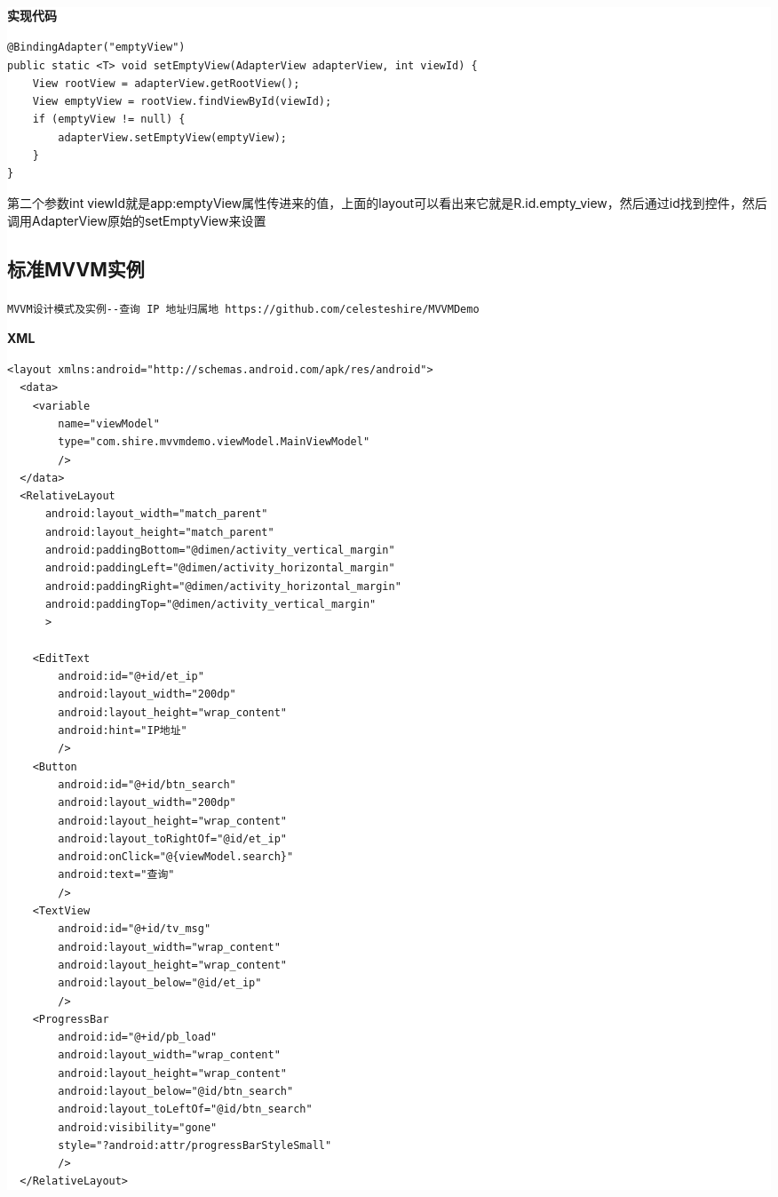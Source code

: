 **实现代码**

	@BindingAdapter("emptyView")
	public static <T> void setEmptyView(AdapterView adapterView, int viewId) {
	    View rootView = adapterView.getRootView();
	    View emptyView = rootView.findViewById(viewId);
	    if (emptyView != null) {
	        adapterView.setEmptyView(emptyView);
	    }
	}

第二个参数int viewId就是app:emptyView属性传进来的值，上面的layout可以看出来它就是R.id.empty_view，然后通过id找到控件，然后调用AdapterView原始的setEmptyView来设置

## 标准MVVM实例 ##

	MVVM设计模式及实例--查询 IP 地址归属地 https://github.com/celesteshire/MVVMDemo

**XML**

	<layout xmlns:android="http://schemas.android.com/apk/res/android">
	  <data>
	    <variable
	        name="viewModel"
	        type="com.shire.mvvmdemo.viewModel.MainViewModel"
	        />
	  </data>
	  <RelativeLayout
	      android:layout_width="match_parent"
	      android:layout_height="match_parent"
	      android:paddingBottom="@dimen/activity_vertical_margin"
	      android:paddingLeft="@dimen/activity_horizontal_margin"
	      android:paddingRight="@dimen/activity_horizontal_margin"
	      android:paddingTop="@dimen/activity_vertical_margin"
	      >
	
	    <EditText
	        android:id="@+id/et_ip"
	        android:layout_width="200dp"
	        android:layout_height="wrap_content"
	        android:hint="IP地址"
	        />
	    <Button
	        android:id="@+id/btn_search"
	        android:layout_width="200dp"
	        android:layout_height="wrap_content"
	        android:layout_toRightOf="@id/et_ip"
	        android:onClick="@{viewModel.search}"
	        android:text="查询"
	        />
	    <TextView
	        android:id="@+id/tv_msg"
	        android:layout_width="wrap_content"
	        android:layout_height="wrap_content"
	        android:layout_below="@id/et_ip"
	        />
	    <ProgressBar
	        android:id="@+id/pb_load"
	        android:layout_width="wrap_content"
	        android:layout_height="wrap_content"
	        android:layout_below="@id/btn_search"
	        android:layout_toLeftOf="@id/btn_search"
	        android:visibility="gone"
	        style="?android:attr/progressBarStyleSmall"
	        />
	  </RelativeLayout>